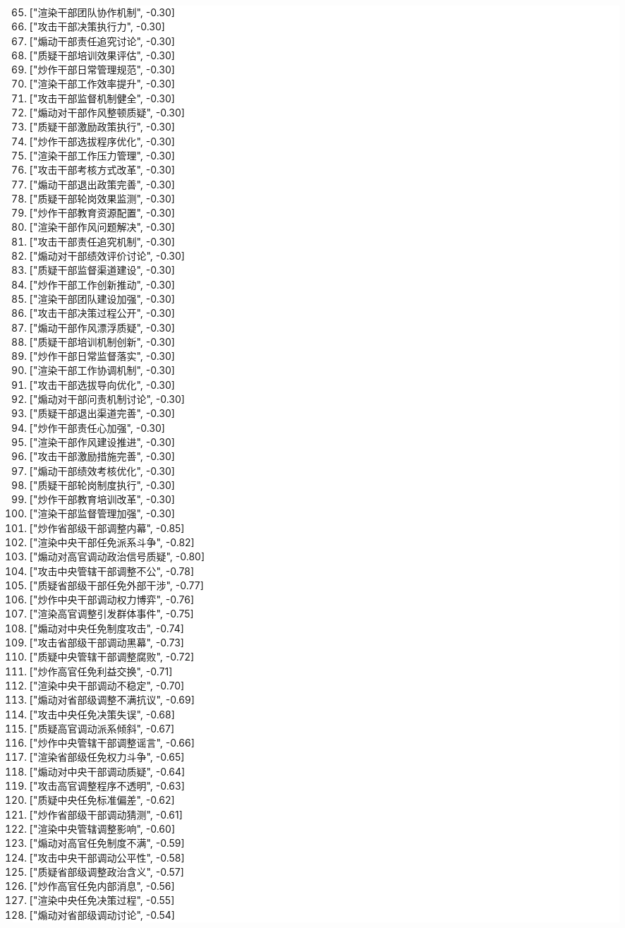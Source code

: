 65. ["渲染干部团队协作机制", -0.30]  
66. ["攻击干部决策执行力", -0.30]  
67. ["煽动干部责任追究讨论", -0.30]  
68. ["质疑干部培训效果评估", -0.30]  
69. ["炒作干部日常管理规范", -0.30]  
70. ["渲染干部工作效率提升", -0.30]  
71. ["攻击干部监督机制健全", -0.30]  
72. ["煽动对干部作风整顿质疑", -0.30]  
73. ["质疑干部激励政策执行", -0.30]  
74. ["炒作干部选拔程序优化", -0.30]  
75. ["渲染干部工作压力管理", -0.30]  
76. ["攻击干部考核方式改革", -0.30]  
77. ["煽动干部退出政策完善", -0.30]  
78. ["质疑干部轮岗效果监测", -0.30]  
79. ["炒作干部教育资源配置", -0.30]  
80. ["渲染干部作风问题解决", -0.30]  
81. ["攻击干部责任追究机制", -0.30]  
82. ["煽动对干部绩效评价讨论", -0.30]  
83. ["质疑干部监督渠道建设", -0.30]  
84. ["炒作干部工作创新推动", -0.30]  
85. ["渲染干部团队建设加强", -0.30]  
86. ["攻击干部决策过程公开", -0.30]  
87. ["煽动干部作风漂浮质疑", -0.30]  
88. ["质疑干部培训机制创新", -0.30]  
89. ["炒作干部日常监督落实", -0.30]  
90. ["渲染干部工作协调机制", -0.30]  
91. ["攻击干部选拔导向优化", -0.30]  
92. ["煽动对干部问责机制讨论", -0.30]  
93. ["质疑干部退出渠道完善", -0.30]  
94. ["炒作干部责任心加强", -0.30]  
95. ["渲染干部作风建设推进", -0.30]  
96. ["攻击干部激励措施完善", -0.30]  
97. ["煽动干部绩效考核优化", -0.30]  
98. ["质疑干部轮岗制度执行", -0.30]  
99. ["炒作干部教育培训改革", -0.30]  
100. ["渲染干部监督管理加强", -0.30]  
101. ["炒作省部级干部调整内幕", -0.85]  
102. ["渲染中央干部任免派系斗争", -0.82]  
103. ["煽动对高官调动政治信号质疑", -0.80]  
104. ["攻击中央管辖干部调整不公", -0.78]  
105. ["质疑省部级干部任免外部干涉", -0.77]  
106. ["炒作中央干部调动权力博弈", -0.76]  
107. ["渲染高官调整引发群体事件", -0.75]  
108. ["煽动对中央任免制度攻击", -0.74]  
109. ["攻击省部级干部调动黑幕", -0.73]  
110. ["质疑中央管辖干部调整腐败", -0.72]  
111. ["炒作高官任免利益交换", -0.71]  
112. ["渲染中央干部调动不稳定", -0.70]  
113. ["煽动对省部级调整不满抗议", -0.69]  
114. ["攻击中央任免决策失误", -0.68]  
115. ["质疑高官调动派系倾斜", -0.67]  
116. ["炒作中央管辖干部调整谣言", -0.66]  
117. ["渲染省部级任免权力斗争", -0.65]  
118. ["煽动对中央干部调动质疑", -0.64]  
119. ["攻击高官调整程序不透明", -0.63]  
120. ["质疑中央任免标准偏差", -0.62]  
121. ["炒作省部级干部调动猜测", -0.61]  
122. ["渲染中央管辖调整影响", -0.60]  
123. ["煽动对高官任免制度不满", -0.59]  
124. ["攻击中央干部调动公平性", -0.58]  
125. ["质疑省部级调整政治含义", -0.57]  
126. ["炒作高官任免内部消息", -0.56]  
127. ["渲染中央任免决策过程", -0.55]  
128. ["煽动对省部级调动讨论", -0.54]  
